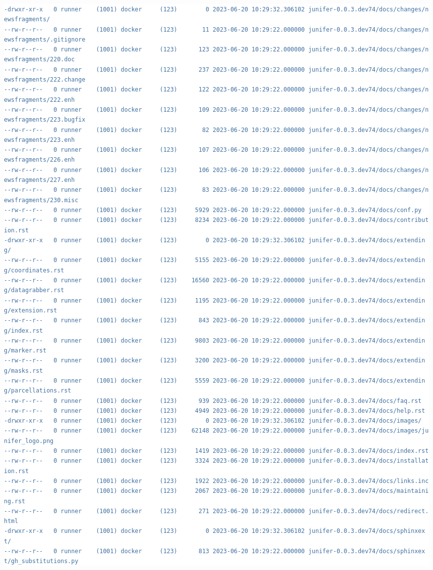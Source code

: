 ```diff
-drwxr-xr-x   0 runner    (1001) docker     (123)        0 2023-06-20 10:29:32.306102 junifer-0.0.3.dev74/docs/changes/newsfragments/
--rw-r--r--   0 runner    (1001) docker     (123)       11 2023-06-20 10:29:22.000000 junifer-0.0.3.dev74/docs/changes/newsfragments/.gitignore
--rw-r--r--   0 runner    (1001) docker     (123)      123 2023-06-20 10:29:22.000000 junifer-0.0.3.dev74/docs/changes/newsfragments/220.doc
--rw-r--r--   0 runner    (1001) docker     (123)      237 2023-06-20 10:29:22.000000 junifer-0.0.3.dev74/docs/changes/newsfragments/222.change
--rw-r--r--   0 runner    (1001) docker     (123)      122 2023-06-20 10:29:22.000000 junifer-0.0.3.dev74/docs/changes/newsfragments/222.enh
--rw-r--r--   0 runner    (1001) docker     (123)      109 2023-06-20 10:29:22.000000 junifer-0.0.3.dev74/docs/changes/newsfragments/223.bugfix
--rw-r--r--   0 runner    (1001) docker     (123)       82 2023-06-20 10:29:22.000000 junifer-0.0.3.dev74/docs/changes/newsfragments/223.enh
--rw-r--r--   0 runner    (1001) docker     (123)      107 2023-06-20 10:29:22.000000 junifer-0.0.3.dev74/docs/changes/newsfragments/226.enh
--rw-r--r--   0 runner    (1001) docker     (123)      106 2023-06-20 10:29:22.000000 junifer-0.0.3.dev74/docs/changes/newsfragments/227.enh
--rw-r--r--   0 runner    (1001) docker     (123)       83 2023-06-20 10:29:22.000000 junifer-0.0.3.dev74/docs/changes/newsfragments/230.misc
--rw-r--r--   0 runner    (1001) docker     (123)     5929 2023-06-20 10:29:22.000000 junifer-0.0.3.dev74/docs/conf.py
--rw-r--r--   0 runner    (1001) docker     (123)     8234 2023-06-20 10:29:22.000000 junifer-0.0.3.dev74/docs/contribution.rst
-drwxr-xr-x   0 runner    (1001) docker     (123)        0 2023-06-20 10:29:32.306102 junifer-0.0.3.dev74/docs/extending/
--rw-r--r--   0 runner    (1001) docker     (123)     5155 2023-06-20 10:29:22.000000 junifer-0.0.3.dev74/docs/extending/coordinates.rst
--rw-r--r--   0 runner    (1001) docker     (123)    16560 2023-06-20 10:29:22.000000 junifer-0.0.3.dev74/docs/extending/datagrabber.rst
--rw-r--r--   0 runner    (1001) docker     (123)     1195 2023-06-20 10:29:22.000000 junifer-0.0.3.dev74/docs/extending/extension.rst
--rw-r--r--   0 runner    (1001) docker     (123)      843 2023-06-20 10:29:22.000000 junifer-0.0.3.dev74/docs/extending/index.rst
--rw-r--r--   0 runner    (1001) docker     (123)     9803 2023-06-20 10:29:22.000000 junifer-0.0.3.dev74/docs/extending/marker.rst
--rw-r--r--   0 runner    (1001) docker     (123)     3200 2023-06-20 10:29:22.000000 junifer-0.0.3.dev74/docs/extending/masks.rst
--rw-r--r--   0 runner    (1001) docker     (123)     5559 2023-06-20 10:29:22.000000 junifer-0.0.3.dev74/docs/extending/parcellations.rst
--rw-r--r--   0 runner    (1001) docker     (123)      939 2023-06-20 10:29:22.000000 junifer-0.0.3.dev74/docs/faq.rst
--rw-r--r--   0 runner    (1001) docker     (123)     4949 2023-06-20 10:29:22.000000 junifer-0.0.3.dev74/docs/help.rst
-drwxr-xr-x   0 runner    (1001) docker     (123)        0 2023-06-20 10:29:32.306102 junifer-0.0.3.dev74/docs/images/
--rw-r--r--   0 runner    (1001) docker     (123)    62148 2023-06-20 10:29:22.000000 junifer-0.0.3.dev74/docs/images/junifer_logo.png
--rw-r--r--   0 runner    (1001) docker     (123)     1419 2023-06-20 10:29:22.000000 junifer-0.0.3.dev74/docs/index.rst
--rw-r--r--   0 runner    (1001) docker     (123)     3324 2023-06-20 10:29:22.000000 junifer-0.0.3.dev74/docs/installation.rst
--rw-r--r--   0 runner    (1001) docker     (123)     1922 2023-06-20 10:29:22.000000 junifer-0.0.3.dev74/docs/links.inc
--rw-r--r--   0 runner    (1001) docker     (123)     2067 2023-06-20 10:29:22.000000 junifer-0.0.3.dev74/docs/maintaining.rst
--rw-r--r--   0 runner    (1001) docker     (123)      271 2023-06-20 10:29:22.000000 junifer-0.0.3.dev74/docs/redirect.html
-drwxr-xr-x   0 runner    (1001) docker     (123)        0 2023-06-20 10:29:32.306102 junifer-0.0.3.dev74/docs/sphinxext/
--rw-r--r--   0 runner    (1001) docker     (123)      813 2023-06-20 10:29:22.000000 junifer-0.0.3.dev74/docs/sphinxext/gh_substitutions.py
```